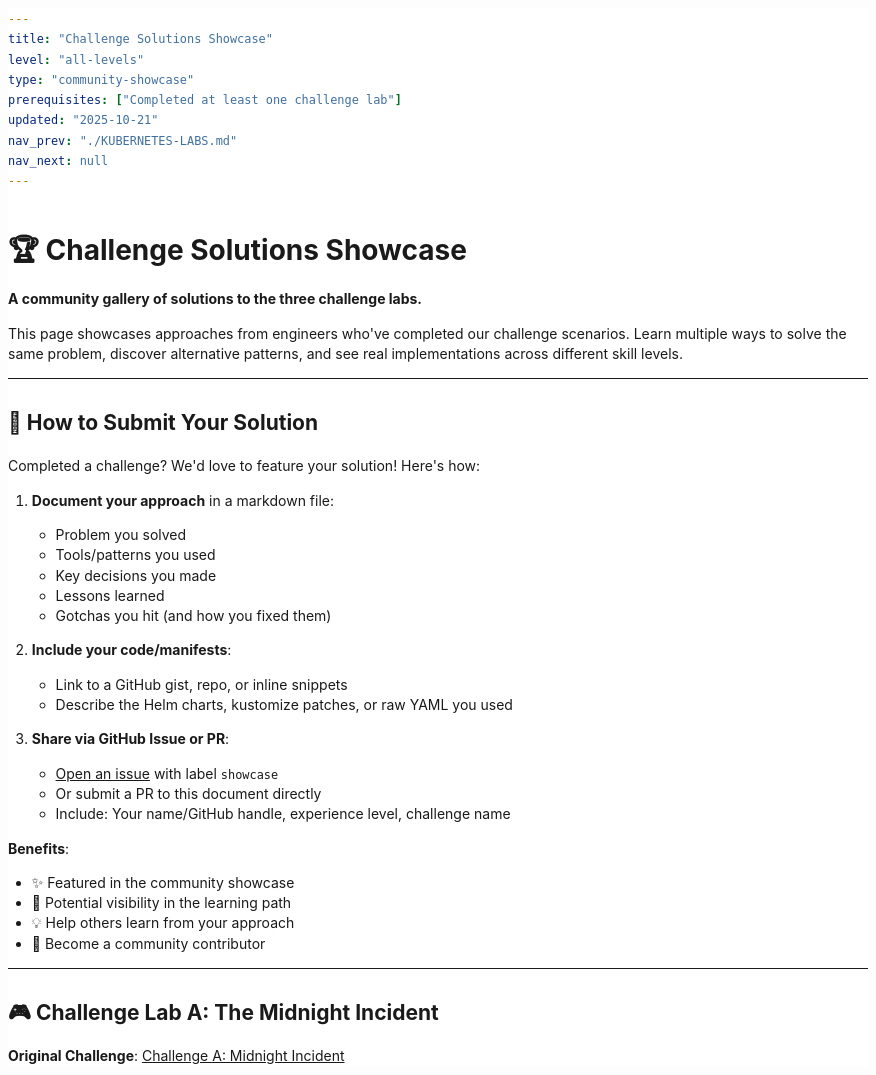 ```yaml
---
title: "Challenge Solutions Showcase"
level: "all-levels"
type: "community-showcase"
prerequisites: ["Completed at least one challenge lab"]
updated: "2025-10-21"
nav_prev: "./KUBERNETES-LABS.md"
nav_next: null
---
```


# 🏆 Challenge Solutions Showcase

**A community gallery of solutions to the three challenge labs.**

This page showcases approaches from engineers who've completed our challenge scenarios. Learn multiple ways to solve the same problem, discover alternative patterns, and see real implementations across different skill levels.

---

## 📌 How to Submit Your Solution

Completed a challenge? We'd love to feature your solution! Here's how:

1. **Document your approach** in a markdown file:
   - Problem you solved
   - Tools/patterns you used
   - Key decisions you made
   - Lessons learned
   - Gotchas you hit (and how you fixed them)

2. **Include your code/manifests**:
   - Link to a GitHub gist, repo, or inline snippets
   - Describe the Helm charts, kustomize patches, or raw YAML you used

3. **Share via GitHub Issue or PR**:
   - [Open an issue](https://github.com/temitayocharles/stack-to-k8s/issues) with label `showcase`
   - Or submit a PR to this document directly
   - Include: Your name/GitHub handle, experience level, challenge name

**Benefits**:
- ✨ Featured in the community showcase
- 🚀 Potential visibility in the learning path
- 💡 Help others learn from your approach
- 🤝 Become a community contributor

---

## 🎮 Challenge Lab A: The Midnight Incident

**Original Challenge**: [Challenge A: Midnight Incident](../../labs/challenge-a-midnight-incident.md)
